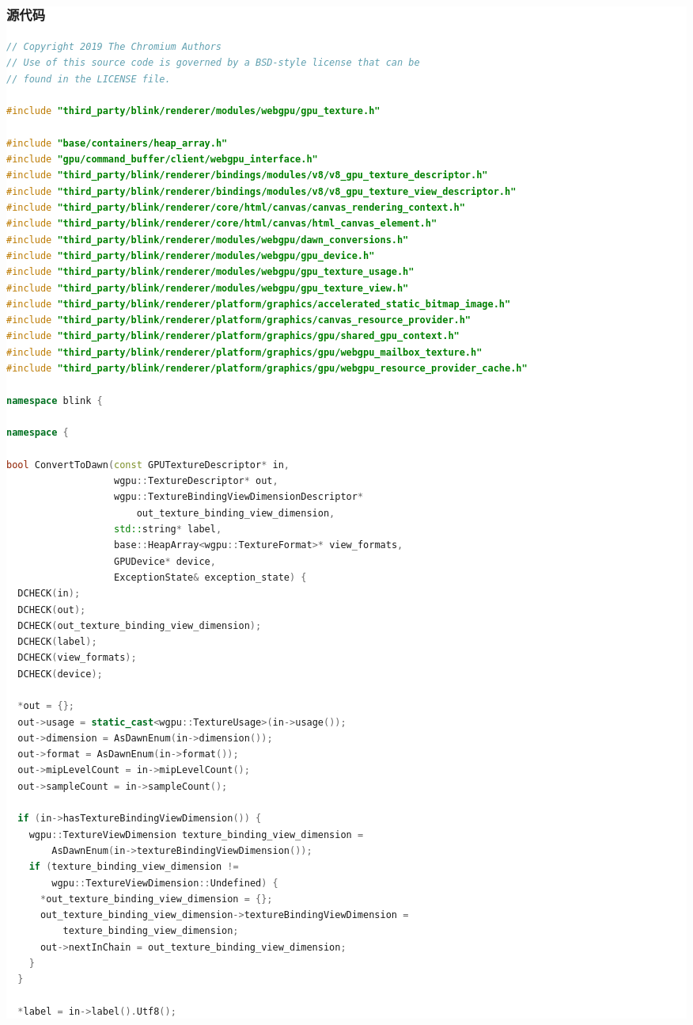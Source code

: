 ### 源代码
```cpp
// Copyright 2019 The Chromium Authors
// Use of this source code is governed by a BSD-style license that can be
// found in the LICENSE file.

#include "third_party/blink/renderer/modules/webgpu/gpu_texture.h"

#include "base/containers/heap_array.h"
#include "gpu/command_buffer/client/webgpu_interface.h"
#include "third_party/blink/renderer/bindings/modules/v8/v8_gpu_texture_descriptor.h"
#include "third_party/blink/renderer/bindings/modules/v8/v8_gpu_texture_view_descriptor.h"
#include "third_party/blink/renderer/core/html/canvas/canvas_rendering_context.h"
#include "third_party/blink/renderer/core/html/canvas/html_canvas_element.h"
#include "third_party/blink/renderer/modules/webgpu/dawn_conversions.h"
#include "third_party/blink/renderer/modules/webgpu/gpu_device.h"
#include "third_party/blink/renderer/modules/webgpu/gpu_texture_usage.h"
#include "third_party/blink/renderer/modules/webgpu/gpu_texture_view.h"
#include "third_party/blink/renderer/platform/graphics/accelerated_static_bitmap_image.h"
#include "third_party/blink/renderer/platform/graphics/canvas_resource_provider.h"
#include "third_party/blink/renderer/platform/graphics/gpu/shared_gpu_context.h"
#include "third_party/blink/renderer/platform/graphics/gpu/webgpu_mailbox_texture.h"
#include "third_party/blink/renderer/platform/graphics/gpu/webgpu_resource_provider_cache.h"

namespace blink {

namespace {

bool ConvertToDawn(const GPUTextureDescriptor* in,
                   wgpu::TextureDescriptor* out,
                   wgpu::TextureBindingViewDimensionDescriptor*
                       out_texture_binding_view_dimension,
                   std::string* label,
                   base::HeapArray<wgpu::TextureFormat>* view_formats,
                   GPUDevice* device,
                   ExceptionState& exception_state) {
  DCHECK(in);
  DCHECK(out);
  DCHECK(out_texture_binding_view_dimension);
  DCHECK(label);
  DCHECK(view_formats);
  DCHECK(device);

  *out = {};
  out->usage = static_cast<wgpu::TextureUsage>(in->usage());
  out->dimension = AsDawnEnum(in->dimension());
  out->format = AsDawnEnum(in->format());
  out->mipLevelCount = in->mipLevelCount();
  out->sampleCount = in->sampleCount();

  if (in->hasTextureBindingViewDimension()) {
    wgpu::TextureViewDimension texture_binding_view_dimension =
        AsDawnEnum(in->textureBindingViewDimension());
    if (texture_binding_view_dimension !=
        wgpu::TextureViewDimension::Undefined) {
      *out_texture_binding_view_dimension = {};
      out_texture_binding_view_dimension->textureBindingViewDimension =
          texture_binding_view_dimension;
      out->nextInChain = out_texture_binding_view_dimension;
    }
  }

  *label = in->label().Utf8();
```